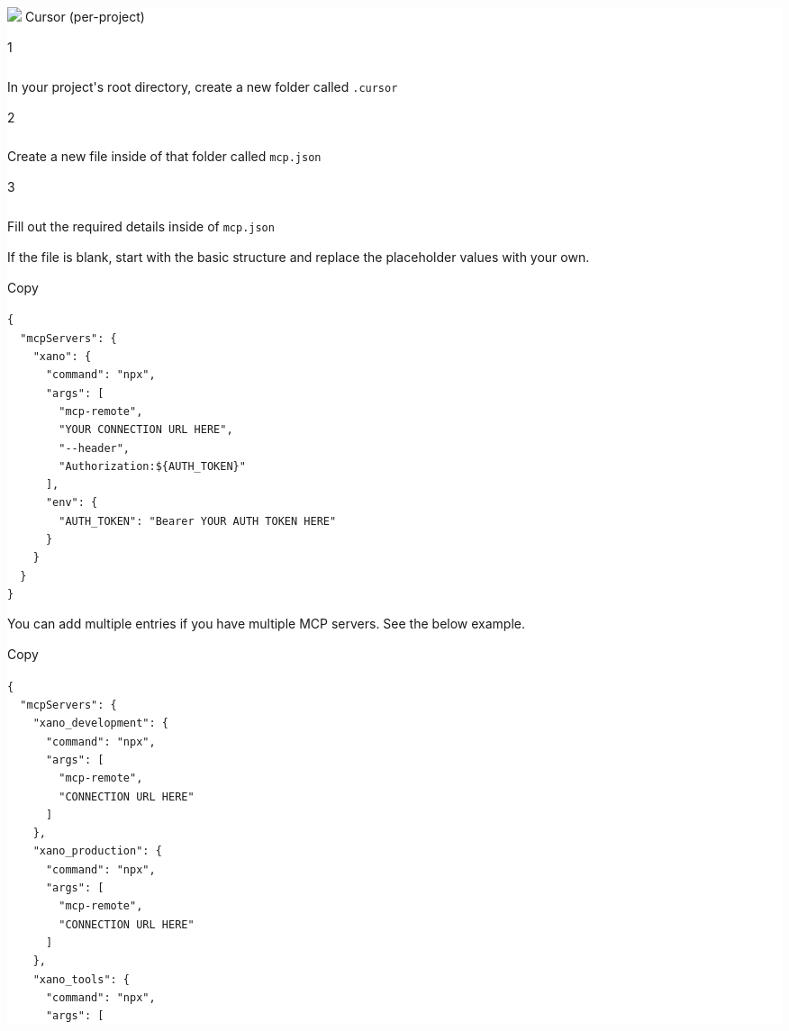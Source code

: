  

![](../../_gitbook/image26ec.jpg?url=https%3A%2F%2F3699875497-files.gitbook.io%2F%7E%2Ffiles%2Fv0%2Fb%2Fgitbook-x-prod.appspot.com%2Fo%2Fspaces%252F2tWsL4o1vHmDGb2UAUDD%252Fuploads%252FUPV6yfkUx2AWmhtBQTJd%252Fcursorlogo.png%3Falt%3Dmedia%26token%3D8dccd4bd-dca8-4c65-967b-cb36a69452ec&width=40&dpr=4&quality=100&sign=640e83d9&sv=2) Cursor (per-project)

<div>

1

###  

In your project\'s root directory, create a new folder called `.cursor`

2

###  

Create a new file inside of that folder called `mcp.json`

3

###  

Fill out the required details inside of `mcp.json`

If the file is blank, start with the basic structure and replace the placeholder values with your own.

Copy

``` 
{
  "mcpServers": {
    "xano": {
      "command": "npx",
      "args": [
        "mcp-remote",
        "YOUR CONNECTION URL HERE",
        "--header",
        "Authorization:${AUTH_TOKEN}"
      ],
      "env": {
        "AUTH_TOKEN": "Bearer YOUR AUTH TOKEN HERE"
      }
    }
  }
}
```

You can add multiple entries if you have multiple MCP servers. See the below example.

Copy

``` 
{
  "mcpServers": {
    "xano_development": {
      "command": "npx",
      "args": [
        "mcp-remote",
        "CONNECTION URL HERE"
      ]
    },
    "xano_production": {
      "command": "npx",
      "args": [
        "mcp-remote",
        "CONNECTION URL HERE"
      ]
    },
    "xano_tools": {
      "command": "npx",
      "args": [
```